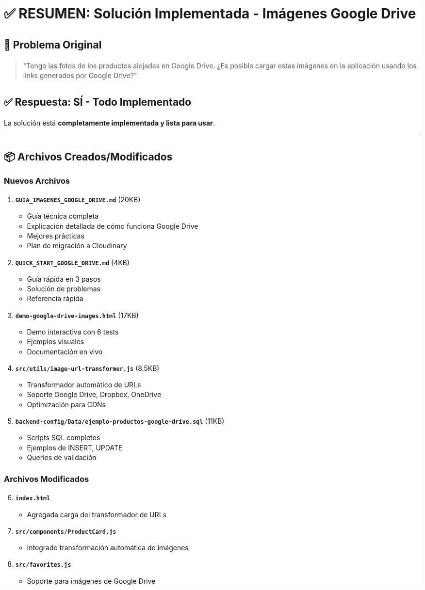 # ✅ RESUMEN: Solución Implementada - Imágenes Google Drive

## 🎯 Problema Original

> "Tengo las fotos de los productos alojadas en Google Drive. ¿Es posible cargar estas imágenes en la aplicación usando los links generados por Google Drive?"

## ✅ Respuesta: SÍ - Todo Implementado

La solución está **completamente implementada y lista para usar**.

---

## 📦 Archivos Creados/Modificados

### Nuevos Archivos

1. **`GUIA_IMAGENES_GOOGLE_DRIVE.md`** (20KB)
   - Guía técnica completa
   - Explicación detallada de cómo funciona Google Drive
   - Mejores prácticas
   - Plan de migración a Cloudinary

2. **`QUICK_START_GOOGLE_DRIVE.md`** (4KB)
   - Guía rápida en 3 pasos
   - Solución de problemas
   - Referencia rápida

3. **`demo-google-drive-images.html`** (17KB)
   - Demo interactiva con 6 tests
   - Ejemplos visuales
   - Documentación en vivo

4. **`src/utils/image-url-transformer.js`** (8.5KB)
   - Transformador automático de URLs
   - Soporte Google Drive, Dropbox, OneDrive
   - Optimización para CDNs

5. **`backend-config/Data/ejemplo-productos-google-drive.sql`** (11KB)
   - Scripts SQL completos
   - Ejemplos de INSERT, UPDATE
   - Queries de validación

### Archivos Modificados

6. **`index.html`**
   - Agregada carga del transformador de URLs

7. **`src/components/ProductCard.js`**
   - Integrado transformación automática de imágenes

8. **`src/favorites.js`**
   - Soporte para imágenes de Google Drive
